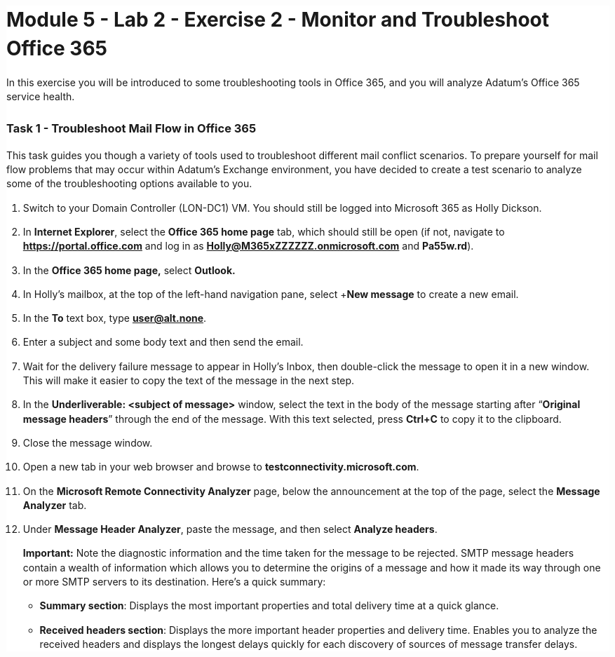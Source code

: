 # Module 5 - Lab 2 - Exercise 2 - Monitor and Troubleshoot Office 365  

In this exercise you will be introduced to some troubleshooting tools in Office 365, and you will analyze Adatum’s Office 365 service health. 

### Task 1 - Troubleshoot Mail Flow in Office 365  

This task guides you though a variety of tools used to troubleshoot different mail conflict scenarios. To prepare yourself for mail flow problems that may occur within Adatum’s Exchange environment, you have decided to create a test scenario to analyze some of the troubleshooting options available to you. 

1. Switch to your Domain Controller (LON-DC1) VM. You should still be logged into Microsoft 365 as Holly Dickson.

2. In **Internet Explorer**, select the **Office 365 home page** tab, which should still be open (if not, navigate to **https://portal.office.com** and log in as **Holly@M365xZZZZZZ.onmicrosoft.com** and **Pa55w.rd**).

3. In the **Office 365 home page,** select **Outlook.**

4. In Holly’s mailbox, at the top of the left-hand navigation pane, select +**New message** to create a new email.

5. In the **To** text box, type **user@alt.none**. 

6. Enter a subject and some body text and then send the email. 

7. Wait for the delivery failure message to appear in Holly’s Inbox, then double-click the message to open it in a new window. This will make it easier to copy the text of the message in the next step. 

8. In the **Underliverable: &lt;subject of message&gt;** window, select the text in the body of the message starting after “**Original message headers**” through the end of the message. With this text selected, press **Ctrl+C** to copy it to the clipboard. 

9. Close the message window.

10. Open a new tab in your web browser and browse to **testconnectivity.microsoft.com**. 

11. On the **Microsoft Remote Connectivity Analyzer** page, below the announcement at the top of the page, select the **Message Analyzer** tab. 

12. Under **Message Header Analyzer**, paste the message, and then select **Analyze headers**. <br/>

	**Important:** Note the diagnostic information and the time taken for the message to be rejected. SMTP message headers contain a wealth of information which allows you to determine the origins of a message and how it made its way through one or more SMTP servers to its destination. Here’s a quick summary:

	- **Summary section**: Displays the most important properties and total delivery time at a quick glance.

	- **Received headers section**: Displays the more important header properties and delivery time. Enables you to analyze the received headers and displays the longest delays quickly for each discovery of sources of message transfer delays.
